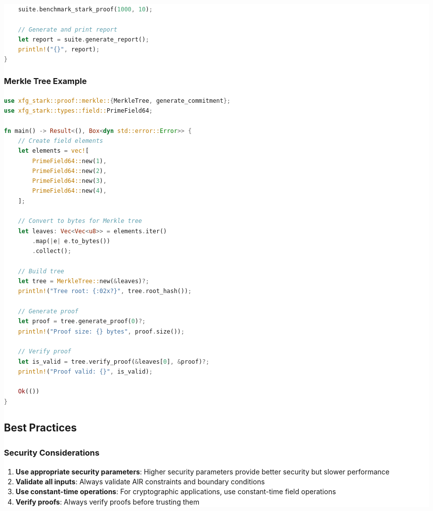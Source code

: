 ```rust
    suite.benchmark_stark_proof(1000, 10);
    
    // Generate and print report
    let report = suite.generate_report();
    println!("{}", report);
}
```

### Merkle Tree Example

```rust
use xfg_stark::proof::merkle::{MerkleTree, generate_commitment};
use xfg_stark::types::field::PrimeField64;

fn main() -> Result<(), Box<dyn std::error::Error>> {
    // Create field elements
    let elements = vec![
        PrimeField64::new(1),
        PrimeField64::new(2),
        PrimeField64::new(3),
        PrimeField64::new(4),
    ];

    // Convert to bytes for Merkle tree
    let leaves: Vec<Vec<u8>> = elements.iter()
        .map(|e| e.to_bytes())
        .collect();

    // Build tree
    let tree = MerkleTree::new(&leaves)?;
    println!("Tree root: {:02x?}", tree.root_hash());

    // Generate proof
    let proof = tree.generate_proof(0)?;
    println!("Proof size: {} bytes", proof.size());

    // Verify proof
    let is_valid = tree.verify_proof(&leaves[0], &proof)?;
    println!("Proof valid: {}", is_valid);

    Ok(())
}
```

## Best Practices

### Security Considerations

1. **Use appropriate security parameters**: Higher security parameters provide better security but slower performance
2. **Validate all inputs**: Always validate AIR constraints and boundary conditions
3. **Use constant-time operations**: For cryptographic applications, use constant-time field operations
4. **Verify proofs**: Always verify proofs before trusting them
